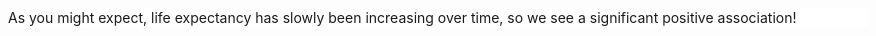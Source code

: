 
As you might expect, life expectancy has slowly been increasing over
time, so we see a significant positive association!





